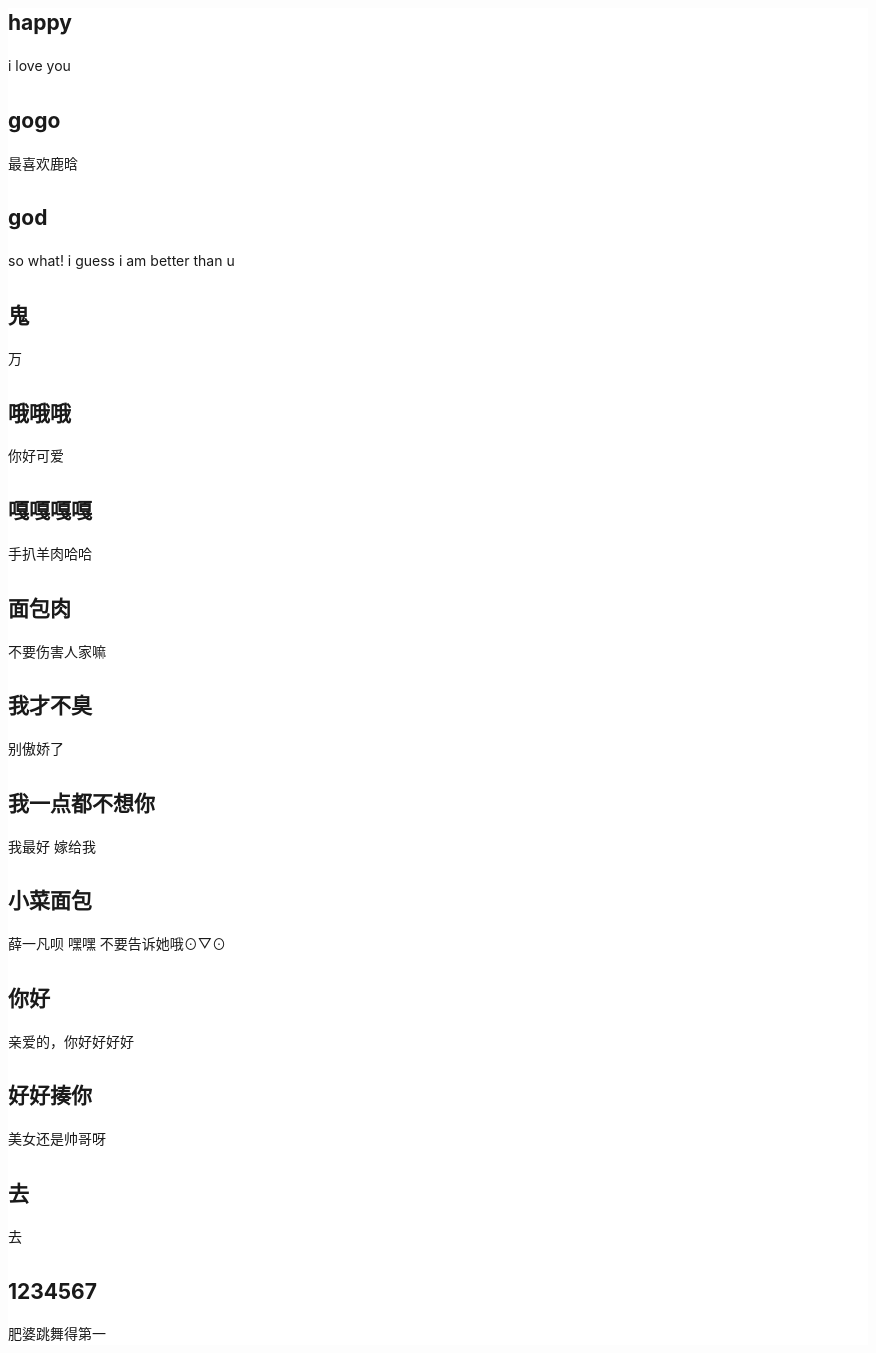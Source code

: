 ## happy
i love you

## gogo
最喜欢鹿晗

## god
so what! i guess i am better than u

## 鬼
万

## 哦哦哦
你好可爱

## 嘎嘎嘎嘎
手扒羊肉哈哈

## 面包肉
不要伤害人家嘛

## 我才不臭
别傲娇了

## 我一点都不想你
我最好 嫁给我

## 小菜面包
薛一凡呗 嘿嘿  不要告诉她哦⊙▽⊙

## 你好
亲爱的，你好好好好

## 好好揍你
美女还是帅哥呀

## 去
去

## 1234567
肥婆跳舞得第一

